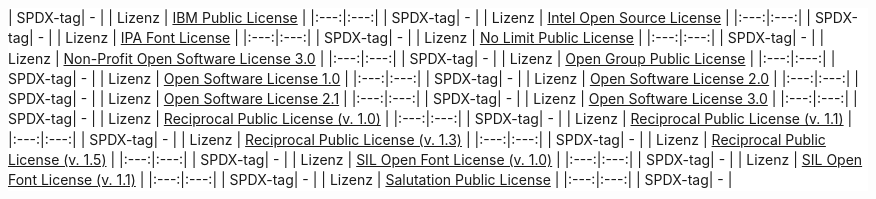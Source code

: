 | SPDX-tag| - |
| Lizenz | [IBM Public License](https://web.archive.org/web/20020202140635/http://oss.software.ibm.com:80/developerworks/opensource/license10.html) |
|:---:|:---:|
| SPDX-tag| - |
| Lizenz | [Intel Open Source License](https://opensource.org/licenses/intel-open-source-license.php) |
|:---:|:---:|
| SPDX-tag| - |
| Lizenz | [IPA Font License](https://ipafont.ipa.go.jp/old/ipafont/download.html#en) |
|:---:|:---:|
| SPDX-tag| - |
| Lizenz | [No Limit Public License](http://spdx.org/licenses/NLPL) |
|:---:|:---:|
| SPDX-tag| - |
| Lizenz | [Non-Profit Open Software License 3.0](https://spdx.org/licenses/NPOSL-3.0.html) |
|:---:|:---:|
| SPDX-tag| - |
| Lizenz | [Open Group Public License](http://www.opengroup.org/openmotif/license) |
|:---:|:---:|
| SPDX-tag| - |
| Lizenz | [Open Software License 1.0](http://web.archive.org/web/20021201193408/http://rosenlaw.com:80/osl.html) |
|:---:|:---:|
| SPDX-tag| - |
| Lizenz | [Open Software License 2.0](http://web.archive.org/web/20041020171434/http://www.rosenlaw.com/osl2.0.html) |
|:---:|:---:|
| SPDX-tag| - |
| Lizenz | [Open Software License 2.1](http://web.archive.org/web/20050212003940/http://www.rosenlaw.com/osl21.htm) |
|:---:|:---:|
| SPDX-tag| - |
| Lizenz | [Open Software License 3.0](https://web.archive.org/web/20110721200508/http://www.rosenlaw.com:80/OSL3.0.htm) |
|:---:|:---:|
| SPDX-tag| - |
| Lizenz | [Reciprocal Public License (v. 1.0)](https://web.archive.org/web/20030424114621fw_/http://www.technicalpursuit.com:80/Biz_RPL.html) |
|:---:|:---:|
| SPDX-tag| - |
| Lizenz | [Reciprocal Public License (v. 1.1)](https://opensource.org/licenses/RPL-1.1) |
|:---:|:---:|
| SPDX-tag| - |
| Lizenz | [Reciprocal Public License (v. 1.3)](https://web.archive.org/web/20080828191234/http://www.technicalpursuit.com/licenses/RPL_1.3.html) |
|:---:|:---:|
| SPDX-tag| - |
| Lizenz | [Reciprocal Public License (v. 1.5)](http://lists.opensource.org/pipermail/license-discuss_lists.opensource.org/attachments/20070724/6944e582/attachment.txt) |
|:---:|:---:|
| SPDX-tag| - |
| Lizenz | [SIL Open Font License (v. 1.0)](http://scripts.sil.org/cms/scripts/page.php?item_id=OFL10_web) |
|:---:|:---:|
| SPDX-tag| - |
| Lizenz | [SIL Open Font License (v. 1.1)](http://scripts.sil.org/cms/scripts/page.php?item_id=OFL_web) |
|:---:|:---:|
| SPDX-tag| - |
| Lizenz | [Salutation Public License](http://web.archive.org/web/20050323201906/http://www.salutation.org/lite/lite_license.htm) |
|:---:|:---:|
| SPDX-tag| - |